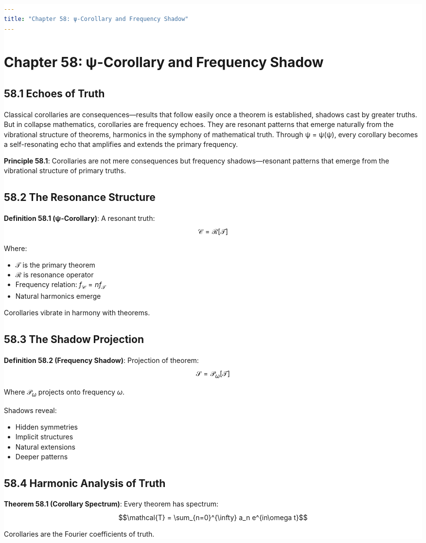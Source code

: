 ```yaml
---
title: "Chapter 58: ψ-Corollary and Frequency Shadow"
---
```


# Chapter 58: ψ-Corollary and Frequency Shadow

## 58.1 Echoes of Truth

Classical corollaries are consequences—results that follow easily once a theorem is established, shadows cast by greater truths. But in collapse mathematics, corollaries are frequency echoes. They are resonant patterns that emerge naturally from the vibrational structure of theorems, harmonics in the symphony of mathematical truth. Through ψ = ψ(ψ), every corollary becomes a self-resonating echo that amplifies and extends the primary frequency.

**Principle 58.1**: Corollaries are not mere consequences but frequency shadows—resonant patterns that emerge from the vibrational structure of primary truths.

## 58.2 The Resonance Structure

**Definition 58.1 (ψ-Corollary)**: A resonant truth:
$$\mathcal{C} = \mathcal{R}[\mathcal{T}]$$

Where:
- $\mathcal{T}$ is the primary theorem
- $\mathcal{R}$ is resonance operator
- Frequency relation: $f_\mathcal{C} = nf_\mathcal{T}$
- Natural harmonics emerge

Corollaries vibrate in harmony with theorems.

## 58.3 The Shadow Projection

**Definition 58.2 (Frequency Shadow)**: Projection of theorem:
$$\mathcal{S} = \mathcal{P}_{\omega}[\mathcal{T}]$$

Where $\mathcal{P}_{\omega}$ projects onto frequency $\omega$.

Shadows reveal:
- Hidden symmetries
- Implicit structures
- Natural extensions
- Deeper patterns

## 58.4 Harmonic Analysis of Truth

**Theorem 58.1 (Corollary Spectrum)**: Every theorem has spectrum:
$$\mathcal{T} = \sum_{n=0}^{\infty} a_n e^{in\omega t}$$

Corollaries are the Fourier coefficients of truth.
